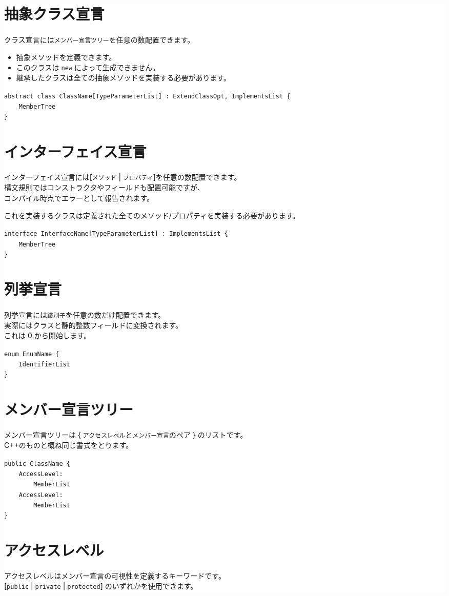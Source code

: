 # 抽象クラス宣言
クラス宣言には`メンバー宣言ツリー`を任意の数配置できます。  
- 抽象メソッドを定義できます。
- このクラスは `new` によって生成できません。
- 継承したクラスは全ての抽象メソッドを実装する必要があります。
````
abstract class ClassName[TypeParameterList] : ExtendClassOpt, ImplementsList {
	MemberTree
}
````

# インターフェイス宣言
インターフェイス宣言には[`メソッド` | `プロパティ`]を任意の数配置できます。  
構文規則ではコンストラクタやフィールドも配置可能ですが、  
コンパイル時点でエラーとして報告されます。
  
これを実装するクラスは定義された全てのメソッド/プロパティを実装する必要があります。
````
interface InterfaceName[TypeParameterList] : ImplementsList {
	MemberTree
}
````

# 列挙宣言
列挙宣言には`識別子`を任意の数だけ配置できます。  
実際にはクラスと静的整数フィールドに変換されます。  
これは 0 から開始します。
````
enum EnumName {
	IdentifierList
}
````

# メンバー宣言ツリー
メンバー宣言ツリーは { `アクセスレベル`と`メンバー宣言`のペア } のリストです。  
C++のものと概ね同じ書式をとります。
````
public ClassName {
	AccessLevel:
		MemberList
	AccessLevel:
		MemberList
}
````

# アクセスレベル
アクセスレベルはメンバー宣言の可視性を定義するキーワードです。  
[`public` | `private` | `protected`] のいずれかを使用できます。
